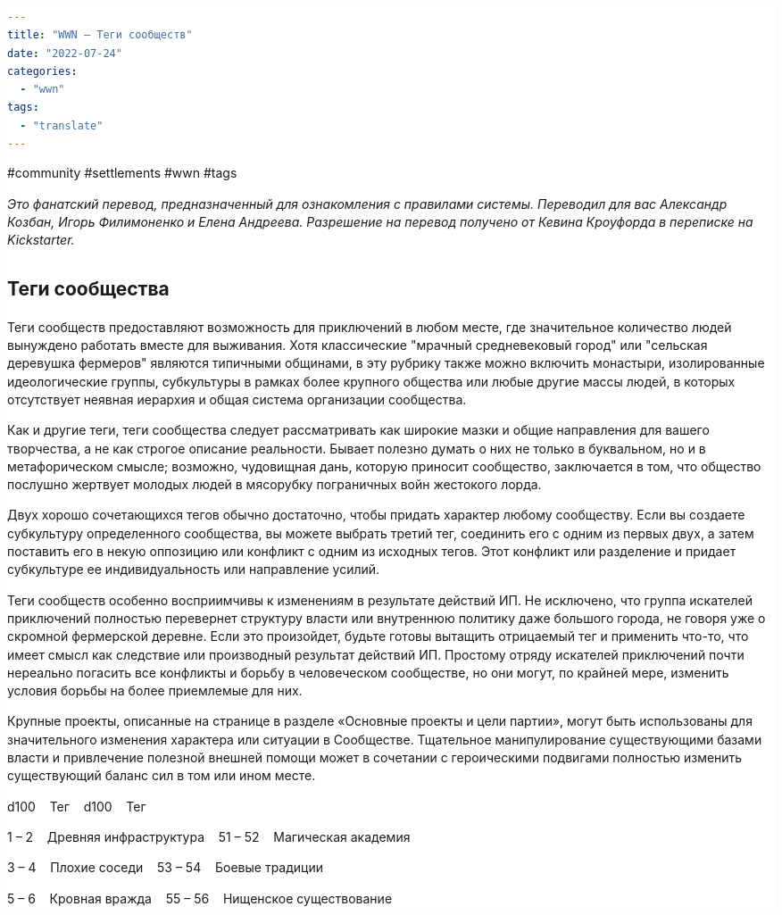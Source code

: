 ```yaml
---
title: "WWN – Теги сообществ"
date: "2022-07-24"
categories: 
  - "wwn"
tags: 
  - "translate"
---
```


#community #settlements #wwn #tags

_Это фанатский перевод, предназначенный для ознакомления с правилами системы. Переводил для вас Александр Козбан, Игорь Филимоненко и Елена Андреева. Разрешение на перевод получено от Кевина Кроуфорда в переписке на Kickstarter._

## Теги сообщества

Теги сообществ предоставляют возможность для приключений в любом месте, где значительное количество людей вынуждено работать вместе для выживания. Хотя классические "мрачный средневековый город" или "сельская деревушка фермеров" являются типичными общинами, в эту рубрику также можно включить монастыри, изолированные идеологические группы, субкультуры в рамках более крупного общества или любые другие массы людей, в которых отсутствует неявная иерархия и общая система организации сообщества.

Как и другие теги, теги сообщества следует рассматривать как широкие мазки и общие направления для вашего творчества, а не как строгое описание реальности. Бывает полезно думать о них не только в буквальном, но и в метафорическом смысле; возможно, чудовищная дань, которую приносит сообщество, заключается в том, что общество послушно жертвует молодых людей в мясорубку пограничных войн жестокого лорда.

Двух хорошо сочетающихся тегов обычно достаточно, чтобы придать характер любому сообществу. Если вы создаете субкультуру определенного сообщества, вы можете выбрать третий тег, соединить его с одним из первых двух, а затем поставить его в некую оппозицию или конфликт с одним из исходных тегов. Этот конфликт или разделение и придает субкультуре ее индивидуальность или направление усилий.

Теги сообществ особенно восприимчивы к изменениям в результате действий ИП. Не исключено, что группа искателей приключений полностью перевернет структуру власти или внутреннюю политику даже большого города, не говоря уже о скромной фермерской деревне. Если это произойдет, будьте готовы вытащить отрицаемый тег и применить что-то, что имеет смысл как следствие или производный результат действий ИП. Простому отряду искателей приключений почти нереально погасить все конфликты и борьбу в человеческом сообществе, но они могут, по крайней мере, изменить условия борьбы на более приемлемые для них.

Крупные проекты, описанные на странице в разделе «Основные проекты и цели партии», могут быть использованы для значительного изменения характера или ситуации в Сообществе. Тщательное манипулирование существующими базами власти и привлечение полезной внешней помощи может в сочетании с героическими подвигами полностью изменить существующий баланс сил в том или ином месте.

d100    Тег    d100    Тег

1 – 2    Древняя инфраструктура    51 – 52    Магическая академия

3 – 4    Плохие соседи    53 – 54    Боевые традиции

5 – 6    Кровная вражда    55 – 56    Нищенское существование
